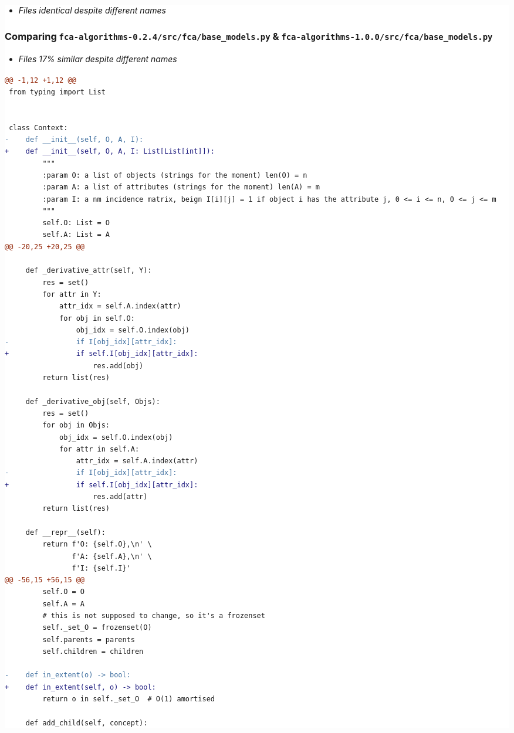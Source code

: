  * *Files identical despite different names*

### Comparing `fca-algorithms-0.2.4/src/fca/base_models.py` & `fca-algorithms-1.0.0/src/fca/base_models.py`

 * *Files 17% similar despite different names*

```diff
@@ -1,12 +1,12 @@
 from typing import List
 
 
 class Context:
-    def __init__(self, O, A, I):
+    def __init__(self, O, A, I: List[List[int]]):
         """
         :param O: a list of objects (strings for the moment) len(O) = n
         :param A: a list of attributes (strings for the moment) len(A) = m
         :param I: a nm incidence matrix, beign I[i][j] = 1 if object i has the attribute j, 0 <= i <= n, 0 <= j <= m
         """
         self.O: List = O
         self.A: List = A
@@ -20,25 +20,25 @@
 
     def _derivative_attr(self, Y):
         res = set()
         for attr in Y:
             attr_idx = self.A.index(attr)
             for obj in self.O:
                 obj_idx = self.O.index(obj)
-                if I[obj_idx][attr_idx]:
+                if self.I[obj_idx][attr_idx]:
                     res.add(obj)
         return list(res)
 
     def _derivative_obj(self, Objs):
         res = set()
         for obj in Objs:
             obj_idx = self.O.index(obj)
             for attr in self.A:
                 attr_idx = self.A.index(attr)
-                if I[obj_idx][attr_idx]:
+                if self.I[obj_idx][attr_idx]:
                     res.add(attr)
         return list(res)
 
     def __repr__(self):
         return f'O: {self.O},\n' \
                f'A: {self.A},\n' \
                f'I: {self.I}'
@@ -56,15 +56,15 @@
         self.O = O
         self.A = A
         # this is not supposed to change, so it's a frozenset
         self._set_O = frozenset(O)
         self.parents = parents
         self.children = children
 
-    def in_extent(o) -> bool:
+    def in_extent(self, o) -> bool:
         return o in self._set_O  # O(1) amortised
 
     def add_child(self, concept):
```